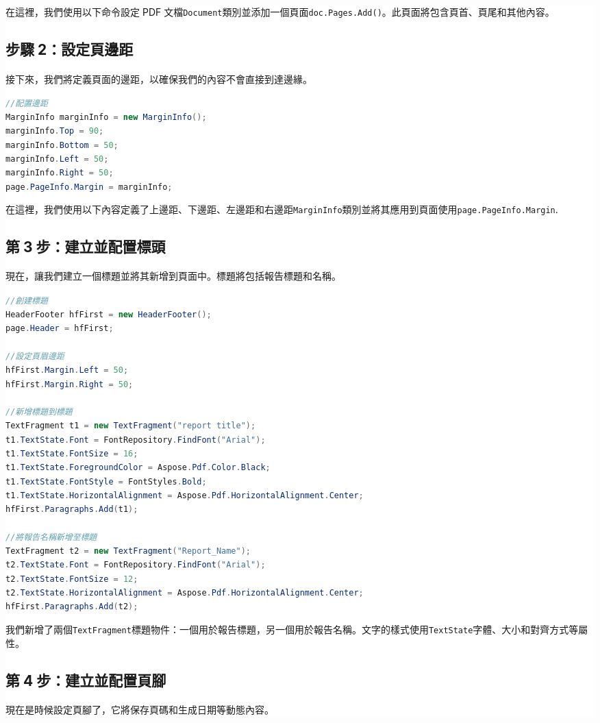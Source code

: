 在這裡，我們使用以下命令設定 PDF 文檔`Document`類別並添加一個頁面`doc.Pages.Add()`。此頁面將包含頁首、頁尾和其他內容。

## 步驟 2：設定頁邊距

接下來，我們將定義頁面的邊距，以確保我們的內容不會直接到達邊緣。

```csharp
//配置邊距
MarginInfo marginInfo = new MarginInfo();
marginInfo.Top = 90;
marginInfo.Bottom = 50;
marginInfo.Left = 50;
marginInfo.Right = 50;
page.PageInfo.Margin = marginInfo;
```

在這裡，我們使用以下內容定義了上邊距、下邊距、左邊距和右邊距`MarginInfo`類別並將其應用到頁面使用`page.PageInfo.Margin`.

## 第 3 步：建立並配置標頭

現在，讓我們建立一個標題並將其新增到頁面中。標題將包括報告標題和名稱。

```csharp
//創建標題
HeaderFooter hfFirst = new HeaderFooter();
page.Header = hfFirst;

//設定頁眉邊距
hfFirst.Margin.Left = 50;
hfFirst.Margin.Right = 50;

//新增標題到標題
TextFragment t1 = new TextFragment("report title");
t1.TextState.Font = FontRepository.FindFont("Arial");
t1.TextState.FontSize = 16;
t1.TextState.ForegroundColor = Aspose.Pdf.Color.Black;
t1.TextState.FontStyle = FontStyles.Bold;
t1.TextState.HorizontalAlignment = Aspose.Pdf.HorizontalAlignment.Center;
hfFirst.Paragraphs.Add(t1);

//將報告名稱新增至標題
TextFragment t2 = new TextFragment("Report_Name");
t2.TextState.Font = FontRepository.FindFont("Arial");
t2.TextState.FontSize = 12;
t2.TextState.HorizontalAlignment = Aspose.Pdf.HorizontalAlignment.Center;
hfFirst.Paragraphs.Add(t2);
```

我們新增了兩個`TextFragment`標題物件：一個用於報告標題，另一個用於報告名稱。文字的樣式使用`TextState`字體、大小和對齊方式等屬性。

## 第 4 步：建立並配置頁腳

現在是時候設定頁腳了，它將保存頁碼和生成日期等動態內容。
